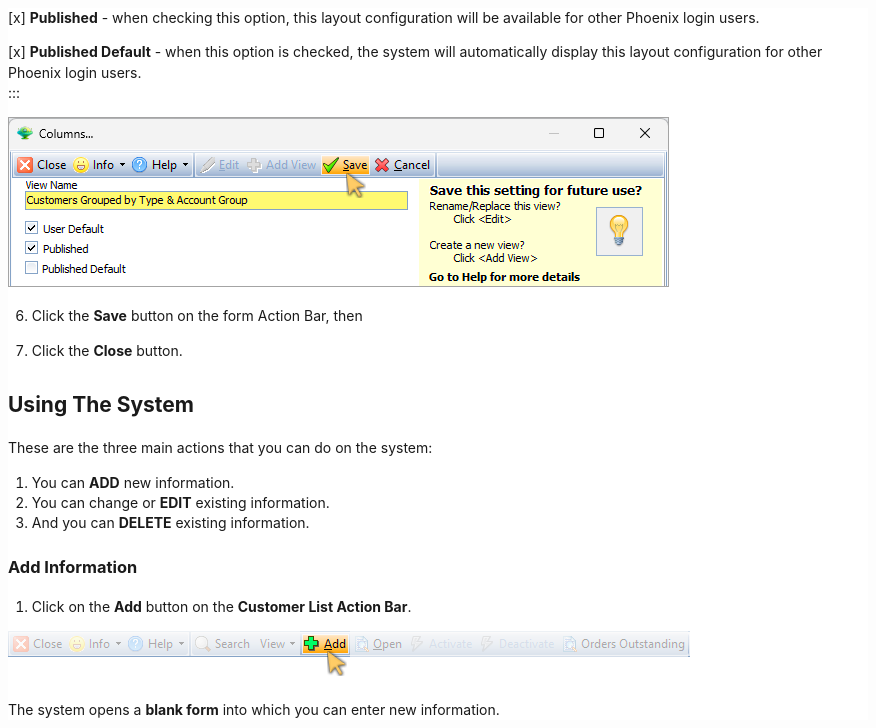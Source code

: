 [x] **Published** - when checking this option, this layout configuration will be available for other Phoenix login users.  

[x] **Published Default** - when this option is checked, the system will automatically display this layout configuration for other Phoenix login users.  
:::  

![](../static/img/docs/PHOENIXUI/image11.png)   

6.  Click the **Save** button on the form Action Bar, then  

7.  Click the **Close** button.  






## Using The System  

These are the three main actions that you can do on the system:
1.  You can **ADD** new information.  
2.  You can change or **EDIT** existing information.  
3.  And you can **DELETE** existing information.  

### Add Information  

1.  Click on the **Add** button on the **Customer List Action Bar**.  

![](../static/img/docs/PHOENIXUI/image12.png)   

The system opens a **blank form** into which you can enter new information.  
